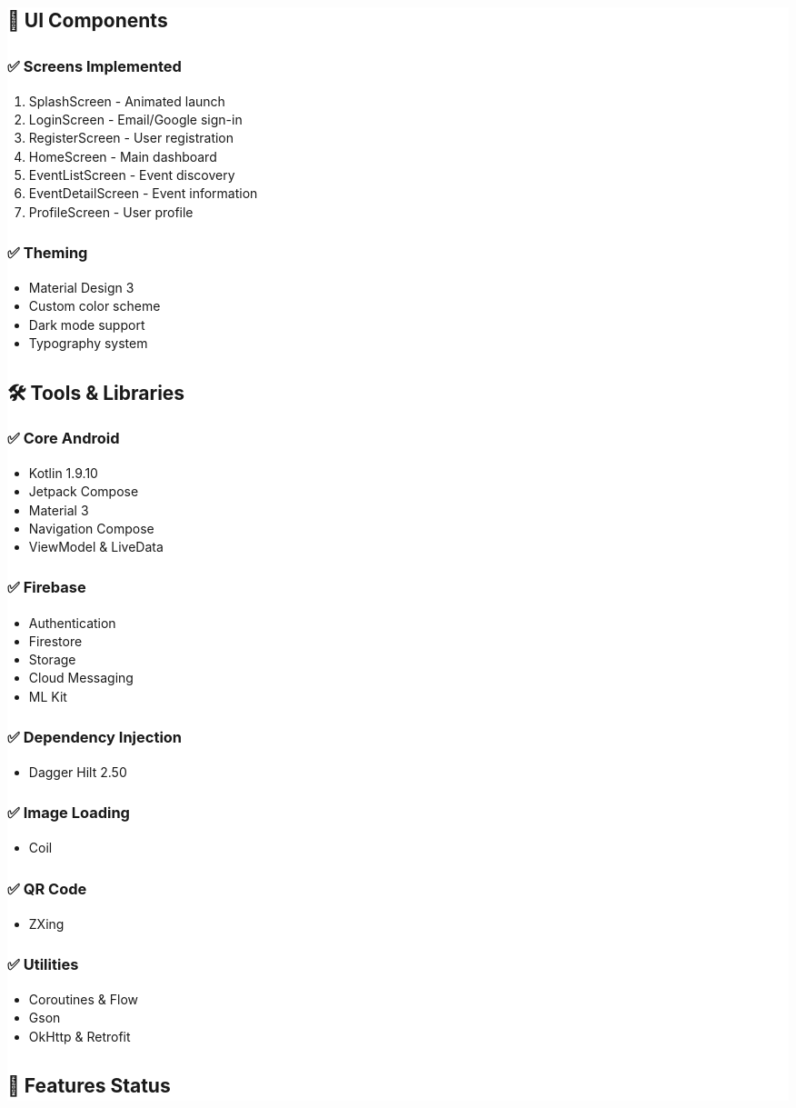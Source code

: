 ## 🎨 UI Components

### ✅ Screens Implemented
1. SplashScreen - Animated launch
2. LoginScreen - Email/Google sign-in
3. RegisterScreen - User registration
4. HomeScreen - Main dashboard
5. EventListScreen - Event discovery
6. EventDetailScreen - Event information
7. ProfileScreen - User profile

### ✅ Theming
- Material Design 3
- Custom color scheme
- Dark mode support
- Typography system

## 🛠️ Tools & Libraries

### ✅ Core Android
- Kotlin 1.9.10
- Jetpack Compose
- Material 3
- Navigation Compose
- ViewModel & LiveData

### ✅ Firebase
- Authentication
- Firestore
- Storage
- Cloud Messaging
- ML Kit

### ✅ Dependency Injection
- Dagger Hilt 2.50

### ✅ Image Loading
- Coil

### ✅ QR Code
- ZXing

### ✅ Utilities
- Coroutines & Flow
- Gson
- OkHttp & Retrofit

## 📱 Features Status

